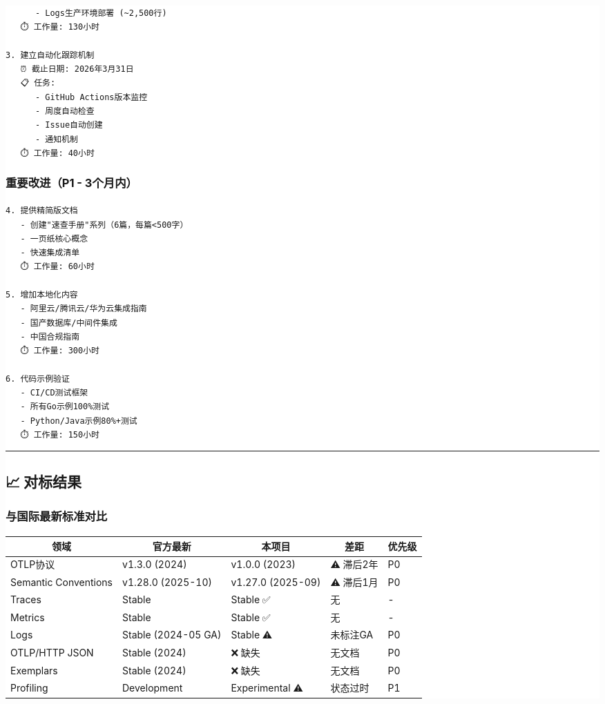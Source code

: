 ```text
      - Logs生产环境部署 (~2,500行)
   ⏱️ 工作量: 130小时

3. 建立自动化跟踪机制
   ⏰ 截止日期: 2026年3月31日
   📋 任务:
      - GitHub Actions版本监控
      - 周度自动检查
      - Issue自动创建
      - 通知机制
   ⏱️ 工作量: 40小时
```

### 重要改进（P1 - 3个月内）

```text
4. 提供精简版文档
   - 创建"速查手册"系列（6篇，每篇<500字）
   - 一页纸核心概念
   - 快速集成清单
   ⏱️ 工作量: 60小时

5. 增加本地化内容
   - 阿里云/腾讯云/华为云集成指南
   - 国产数据库/中间件集成
   - 中国合规指南
   ⏱️ 工作量: 300小时

6. 代码示例验证
   - CI/CD测试框架
   - 所有Go示例100%测试
   - Python/Java示例80%+测试
   ⏱️ 工作量: 150小时
```

---

## 📈 对标结果

### 与国际最新标准对比

| 领域 | 官方最新 | 本项目 | 差距 | 优先级 |
|------|----------|--------|------|--------|
| OTLP协议 | v1.3.0 (2024) | v1.0.0 (2023) | ⚠️ 滞后2年 | P0 |
| Semantic Conventions | v1.28.0 (2025-10) | v1.27.0 (2025-09) | ⚠️ 滞后1月 | P0 |
| Traces | Stable | Stable ✅ | 无 | - |
| Metrics | Stable | Stable ✅ | 无 | - |
| Logs | Stable (2024-05 GA) | Stable ⚠️ | 未标注GA | P0 |
| OTLP/HTTP JSON | Stable (2024) | ❌ 缺失 | 无文档 | P0 |
| Exemplars | Stable (2024) | ❌ 缺失 | 无文档 | P0 |
| Profiling | Development | Experimental ⚠️ | 状态过时 | P1 |
